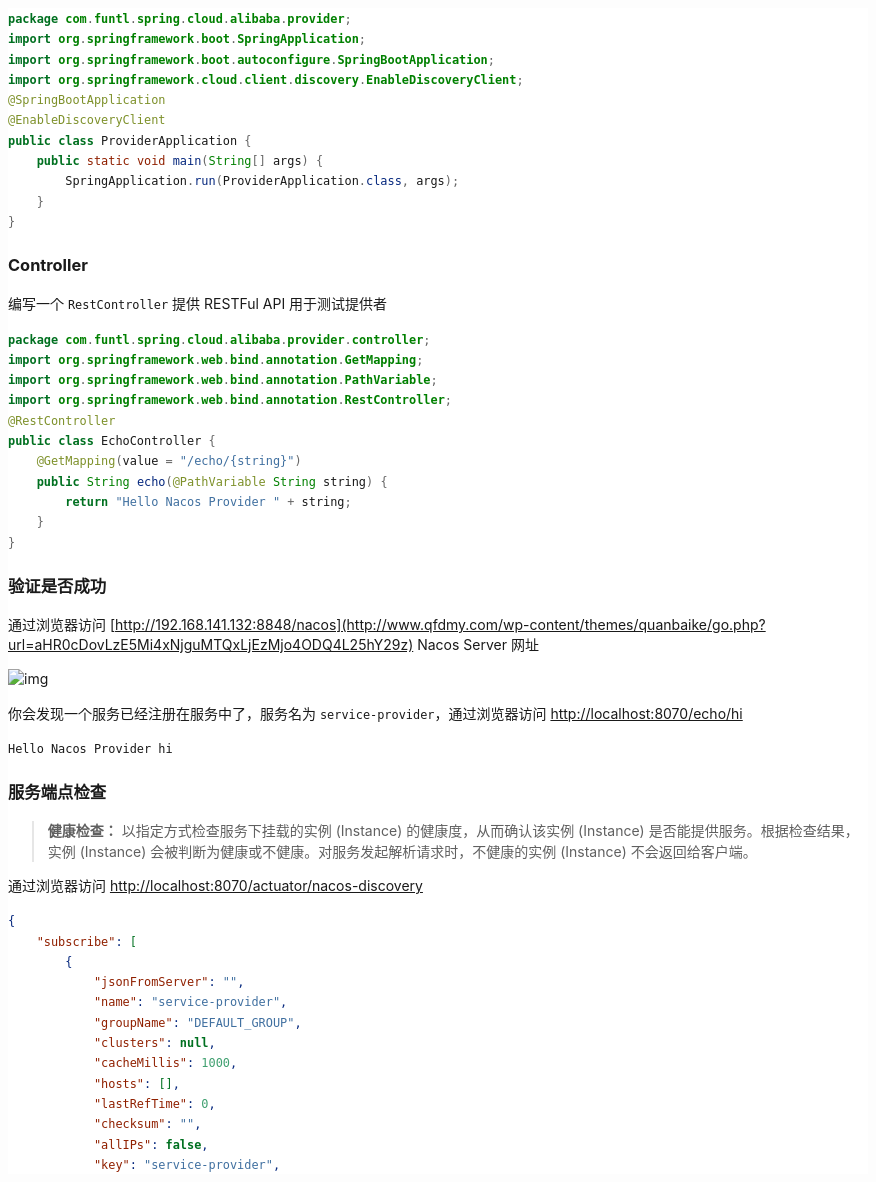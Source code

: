 ```java
package com.funtl.spring.cloud.alibaba.provider;
import org.springframework.boot.SpringApplication;
import org.springframework.boot.autoconfigure.SpringBootApplication;
import org.springframework.cloud.client.discovery.EnableDiscoveryClient;
@SpringBootApplication
@EnableDiscoveryClient
public class ProviderApplication {
    public static void main(String[] args) {
        SpringApplication.run(ProviderApplication.class, args);
    }
}
```

### Controller

编写一个 `RestController` 提供 RESTFul API 用于测试提供者

```java
package com.funtl.spring.cloud.alibaba.provider.controller;
import org.springframework.web.bind.annotation.GetMapping;
import org.springframework.web.bind.annotation.PathVariable;
import org.springframework.web.bind.annotation.RestController;
@RestController
public class EchoController {
    @GetMapping(value = "/echo/{string}")
    public String echo(@PathVariable String string) {
        return "Hello Nacos Provider " + string;
    }
}
```

### 验证是否成功

通过浏览器访问 [http://192.168.141.132:8848/nacos](http://www.qfdmy.com/wp-content/themes/quanbaike/go.php?url=aHR0cDovLzE5Mi4xNjguMTQxLjEzMjo4ODQ4L25hY29z) Nacos Server 网址

![img](http://www.qfdmy.com/wp-content/uploads/2019/08/bd477cd1f7ba36c.png)

你会发现一个服务已经注册在服务中了，服务名为 `service-provider`，通过浏览器访问 [http://localhost:8070/echo/hi](http://www.qfdmy.com/wp-content/themes/quanbaike/go.php?url=aHR0cDovL2xvY2FsaG9zdDo4MDcwL2VjaG8vaGk=)

```
Hello Nacos Provider hi
```

### 服务端点检查

> **健康检查：** 以指定方式检查服务下挂载的实例 (Instance) 的健康度，从而确认该实例 (Instance) 是否能提供服务。根据检查结果，实例 (Instance) 会被判断为健康或不健康。对服务发起解析请求时，不健康的实例 (Instance) 不会返回给客户端。

通过浏览器访问 [http://localhost:8070/actuator/nacos-discovery](http://www.qfdmy.com/wp-content/themes/quanbaike/go.php?url=aHR0cDovL2xvY2FsaG9zdDo4MDcwL2FjdHVhdG9yL25hY29zLWRpc2NvdmVyeQ==)

```json
{
    "subscribe": [
        {
            "jsonFromServer": "",
            "name": "service-provider",
            "groupName": "DEFAULT_GROUP",
            "clusters": null,
            "cacheMillis": 1000,
            "hosts": [],
            "lastRefTime": 0,
            "checksum": "",
            "allIPs": false,
            "key": "service-provider",
```